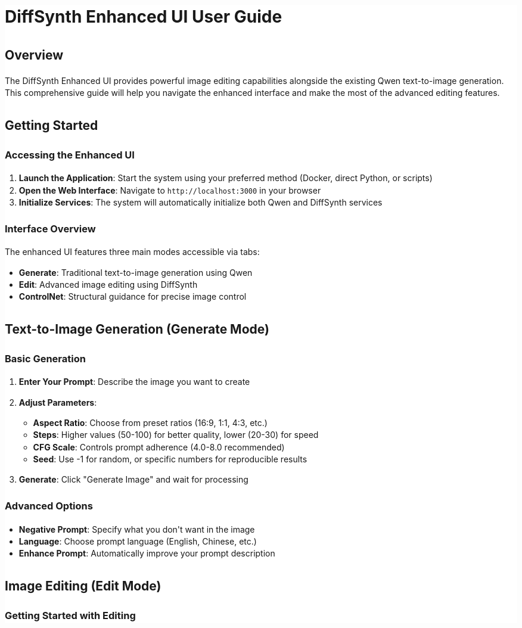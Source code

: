 # DiffSynth Enhanced UI User Guide

## Overview

The DiffSynth Enhanced UI provides powerful image editing capabilities alongside the existing Qwen text-to-image generation. This comprehensive guide will help you navigate the enhanced interface and make the most of the advanced editing features.

## Getting Started

### Accessing the Enhanced UI

1. **Launch the Application**: Start the system using your preferred method (Docker, direct Python, or scripts)
2. **Open the Web Interface**: Navigate to `http://localhost:3000` in your browser
3. **Initialize Services**: The system will automatically initialize both Qwen and DiffSynth services

### Interface Overview

The enhanced UI features three main modes accessible via tabs:

- **Generate**: Traditional text-to-image generation using Qwen
- **Edit**: Advanced image editing using DiffSynth
- **ControlNet**: Structural guidance for precise image control

## Text-to-Image Generation (Generate Mode)

### Basic Generation

1. **Enter Your Prompt**: Describe the image you want to create
2. **Adjust Parameters**:

   - **Aspect Ratio**: Choose from preset ratios (16:9, 1:1, 4:3, etc.)
   - **Steps**: Higher values (50-100) for better quality, lower (20-30) for speed
   - **CFG Scale**: Controls prompt adherence (4.0-8.0 recommended)
   - **Seed**: Use -1 for random, or specific numbers for reproducible results

3. **Generate**: Click "Generate Image" and wait for processing

### Advanced Options

- **Negative Prompt**: Specify what you don't want in the image
- **Language**: Choose prompt language (English, Chinese, etc.)
- **Enhance Prompt**: Automatically improve your prompt description

## Image Editing (Edit Mode)

### Getting Started with Editing
